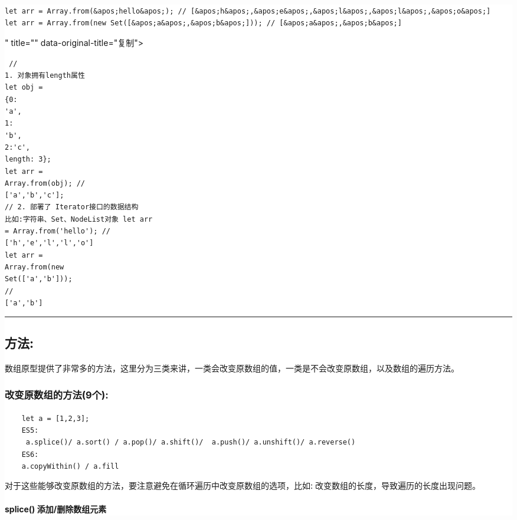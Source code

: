    let arr = Array.from(&apos;hello&apos;); // [&apos;h&apos;,&apos;e&apos;,&apos;l&apos;,&apos;l&apos;,&apos;o&apos;]
    let arr = Array.from(new Set([&apos;a&apos;,&apos;b&apos;])); // [&apos;a&apos;,&apos;b&apos;]
" title="" data-original-title="&#x590D;&#x5236;"></span>
      <span type="button" class="saveToNote code-tool" data-toggle="tooltip" data-placement="top" title="" data-original-title="&#x653E;&#x8FDB;&#x7B14;&#x8BB0;"></span>
      </div>
      </div><pre class="hljs julia"><code>    // <span class="hljs-number">1.</span> &#x5BF9;&#x8C61;&#x62E5;&#x6709;length&#x5C5E;&#x6027;
    <span class="hljs-keyword">let</span> obj = {<span class="hljs-number">0</span>: <span class="hljs-string">&apos;a&apos;</span>, <span class="hljs-number">1</span>: <span class="hljs-string">&apos;b&apos;</span>, <span class="hljs-number">2</span>:<span class="hljs-string">&apos;c&apos;</span>, length: <span class="hljs-number">3</span>};
    <span class="hljs-keyword">let</span> arr = <span class="hljs-built_in">Array</span>.from(obj); // [<span class="hljs-string">&apos;a&apos;</span>,<span class="hljs-string">&apos;b&apos;</span>,<span class="hljs-string">&apos;c&apos;</span>];
    // <span class="hljs-number">2.</span> &#x90E8;&#x7F72;&#x4E86; Iterator&#x63A5;&#x53E3;&#x7684;&#x6570;&#x636E;&#x7ED3;&#x6784; &#x6BD4;&#x5982;:&#x5B57;&#x7B26;&#x4E32;&#x3001;Set&#x3001;NodeList&#x5BF9;&#x8C61;
    <span class="hljs-keyword">let</span> arr = <span class="hljs-built_in">Array</span>.from(&apos;hello&apos;); // [<span class="hljs-string">&apos;h&apos;</span>,<span class="hljs-string">&apos;e&apos;</span>,<span class="hljs-string">&apos;l&apos;</span>,<span class="hljs-string">&apos;l&apos;</span>,<span class="hljs-string">&apos;o&apos;</span>]
    <span class="hljs-keyword">let</span> arr = <span class="hljs-built_in">Array</span>.from(new <span class="hljs-built_in">Set</span>([<span class="hljs-string">&apos;a&apos;</span>,<span class="hljs-string">&apos;b&apos;</span>])); // [<span class="hljs-string">&apos;a&apos;</span>,<span class="hljs-string">&apos;b&apos;</span>]
</code></pre>
<hr>
<h2 id="articleHeader3">&#x65B9;&#x6CD5;:</h2>
<p>&#x6570;&#x7EC4;&#x539F;&#x578B;&#x63D0;&#x4F9B;&#x4E86;&#x975E;&#x5E38;&#x591A;&#x7684;&#x65B9;&#x6CD5;&#xFF0C;&#x8FD9;&#x91CC;&#x5206;&#x4E3A;&#x4E09;&#x7C7B;&#x6765;&#x8BB2;&#xFF0C;&#x4E00;&#x7C7B;&#x4F1A;&#x6539;&#x53D8;&#x539F;&#x6570;&#x7EC4;&#x7684;&#x503C;&#xFF0C;&#x4E00;&#x7C7B;&#x662F;&#x4E0D;&#x4F1A;&#x6539;&#x53D8;&#x539F;&#x6570;&#x7EC4;&#xFF0C;&#x4EE5;&#x53CA;&#x6570;&#x7EC4;&#x7684;&#x904D;&#x5386;&#x65B9;&#x6CD5;&#x3002;</p>
<h3 id="articleHeader4">&#x6539;&#x53D8;&#x539F;&#x6570;&#x7EC4;&#x7684;&#x65B9;&#x6CD5;(9&#x4E2A;):</h3>
<div class="widget-codetool" style="display:none;">
      <div class="widget-codetool--inner">
      <span class="selectCode code-tool" data-toggle="tooltip" data-placement="top" title="" data-original-title="&#x5168;&#x9009;"></span>
      <span type="button" class="copyCode code-tool" data-toggle="tooltip" data-placement="top" data-clipboard-text="    let a = [1,2,3];
    ES5:
     a.splice()/ a.sort() / a.pop()/ a.shift()/  a.push()/ a.unshift()/ a.reverse()
    ES6:
    a.copyWithin() / a.fill
" title="" data-original-title="&#x590D;&#x5236;"></span>
      <span type="button" class="saveToNote code-tool" data-toggle="tooltip" data-placement="top" title="" data-original-title="&#x653E;&#x8FDB;&#x7B14;&#x8BB0;"></span>
      </div>
      </div><pre class="hljs aspectj"><code>    let a = [<span class="hljs-number">1</span>,<span class="hljs-number">2</span>,<span class="hljs-number">3</span>];
    ES5:
     a.splice()/ a.sort() / a.pop()/ a.shift()/  a.push()/ a.unshift()/ a.reverse()
    ES6:
    a.copyWithin() / a.fill
</code></pre>
<p>&#x5BF9;&#x4E8E;&#x8FD9;&#x4E9B;&#x80FD;&#x591F;&#x6539;&#x53D8;&#x539F;&#x6570;&#x7EC4;&#x7684;&#x65B9;&#x6CD5;&#xFF0C;&#x8981;&#x6CE8;&#x610F;&#x907F;&#x514D;&#x5728;&#x5FAA;&#x73AF;&#x904D;&#x5386;&#x4E2D;&#x6539;&#x53D8;&#x539F;&#x6570;&#x7EC4;&#x7684;&#x9009;&#x9879;&#xFF0C;&#x6BD4;&#x5982;: &#x6539;&#x53D8;&#x6570;&#x7EC4;&#x7684;&#x957F;&#x5EA6;&#xFF0C;&#x5BFC;&#x81F4;&#x904D;&#x5386;&#x7684;&#x957F;&#x5EA6;&#x51FA;&#x73B0;&#x95EE;&#x9898;&#x3002;</p>
<h4>splice() &#x6DFB;&#x52A0;/&#x5220;&#x9664;&#x6570;&#x7EC4;&#x5143;&#x7D20;</h4>